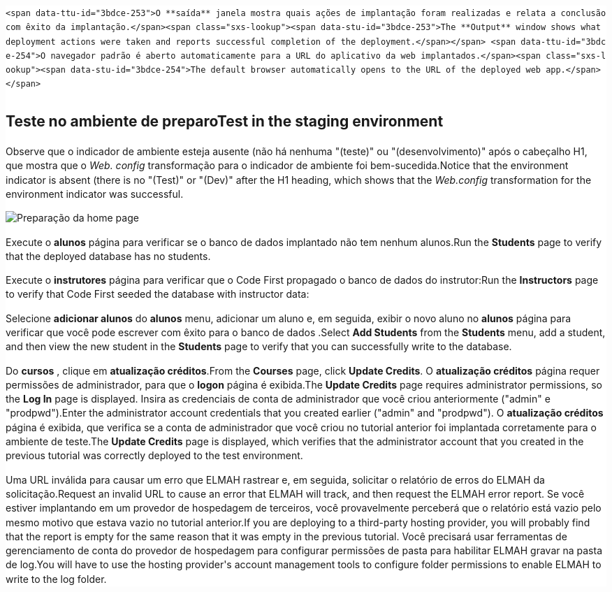     <span data-ttu-id="3bdce-253">O **saída** janela mostra quais ações de implantação foram realizadas e relata a conclusão com êxito da implantação.</span><span class="sxs-lookup"><span data-stu-id="3bdce-253">The **Output** window shows what deployment actions were taken and reports successful completion of the deployment.</span></span> <span data-ttu-id="3bdce-254">O navegador padrão é aberto automaticamente para a URL do aplicativo da web implantados.</span><span class="sxs-lookup"><span data-stu-id="3bdce-254">The default browser automatically opens to the URL of the deployed web app.</span></span>

## <a name="test-in-the-staging-environment"></a><span data-ttu-id="3bdce-255">Teste no ambiente de preparo</span><span class="sxs-lookup"><span data-stu-id="3bdce-255">Test in the staging environment</span></span>

<span data-ttu-id="3bdce-256">Observe que o indicador de ambiente esteja ausente (não há nenhuma "(teste)" ou "(desenvolvimento)" após o cabeçalho H1, que mostra que o *Web. config* transformação para o indicador de ambiente foi bem-sucedida.</span><span class="sxs-lookup"><span data-stu-id="3bdce-256">Notice that the environment indicator is absent (there is no "(Test)" or "(Dev)" after the H1 heading, which shows that the *Web.config* transformation for the environment indicator was successful.</span></span>

![Preparação da home page](deploying-to-production/_static/image12.png)

<span data-ttu-id="3bdce-258">Execute o **alunos** página para verificar se o banco de dados implantado não tem nenhum alunos.</span><span class="sxs-lookup"><span data-stu-id="3bdce-258">Run the **Students** page to verify that the deployed database has no students.</span></span>

<span data-ttu-id="3bdce-259">Execute o **instrutores** página para verificar que o Code First propagado o banco de dados do instrutor:</span><span class="sxs-lookup"><span data-stu-id="3bdce-259">Run the **Instructors** page to verify that Code First seeded the database with instructor data:</span></span>

<span data-ttu-id="3bdce-260">Selecione **adicionar alunos** do **alunos** menu, adicionar um aluno e, em seguida, exibir o novo aluno no **alunos** página para verificar que você pode escrever com êxito para o banco de dados .</span><span class="sxs-lookup"><span data-stu-id="3bdce-260">Select **Add Students** from the **Students** menu, add a student, and then view the new student in the **Students** page to verify that you can successfully write to the database.</span></span>

<span data-ttu-id="3bdce-261">Do **cursos** , clique em **atualização créditos**.</span><span class="sxs-lookup"><span data-stu-id="3bdce-261">From the **Courses** page, click **Update Credits**.</span></span> <span data-ttu-id="3bdce-262">O **atualização créditos** página requer permissões de administrador, para que o **logon** página é exibida.</span><span class="sxs-lookup"><span data-stu-id="3bdce-262">The **Update Credits** page requires administrator permissions, so the **Log In** page is displayed.</span></span> <span data-ttu-id="3bdce-263">Insira as credenciais de conta de administrador que você criou anteriormente ("admin" e "prodpwd").</span><span class="sxs-lookup"><span data-stu-id="3bdce-263">Enter the administrator account credentials that you created earlier ("admin" and "prodpwd").</span></span> <span data-ttu-id="3bdce-264">O **atualização créditos** página é exibida, que verifica se a conta de administrador que você criou no tutorial anterior foi implantada corretamente para o ambiente de teste.</span><span class="sxs-lookup"><span data-stu-id="3bdce-264">The **Update Credits** page is displayed, which verifies that the administrator account that you created in the previous tutorial was correctly deployed to the test environment.</span></span>

<span data-ttu-id="3bdce-265">Uma URL inválida para causar um erro que ELMAH rastrear e, em seguida, solicitar o relatório de erros do ELMAH da solicitação.</span><span class="sxs-lookup"><span data-stu-id="3bdce-265">Request an invalid URL to cause an error that ELMAH will track, and then request the ELMAH error report.</span></span> <span data-ttu-id="3bdce-266">Se você estiver implantando em um provedor de hospedagem de terceiros, você provavelmente perceberá que o relatório está vazio pelo mesmo motivo que estava vazio no tutorial anterior.</span><span class="sxs-lookup"><span data-stu-id="3bdce-266">If you are deploying to a third-party hosting provider, you will probably find that the report is empty for the same reason that it was empty in the previous tutorial.</span></span> <span data-ttu-id="3bdce-267">Você precisará usar ferramentas de gerenciamento de conta do provedor de hospedagem para configurar permissões de pasta para habilitar ELMAH gravar na pasta de log.</span><span class="sxs-lookup"><span data-stu-id="3bdce-267">You will have to use the hosting provider's account management tools to configure folder permissions to enable ELMAH to write to the log folder.</span></span>

